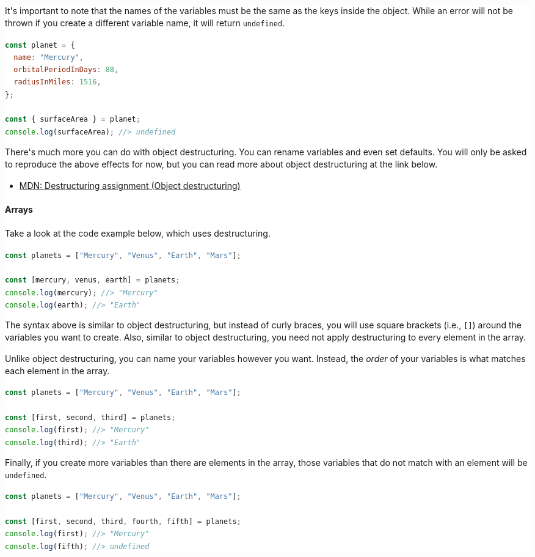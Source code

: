 It's important to note that the names of the variables must be the same as the keys inside the object. While an error will not be thrown if you create a different variable name, it will return `undefined`.

```js
const planet = {
  name: "Mercury",
  orbitalPeriodInDays: 88,
  radiusInMiles: 1516,
};

const { surfaceArea } = planet;
console.log(surfaceArea); //> undefined
```

There's much more you can do with object destructuring. You can rename variables and even set defaults. You will only be asked to reproduce the above effects for now, but you can read more about object destructuring at the link below.

- [MDN: Destructuring assignment (Object destructuring)](https://developer.mozilla.org/en-US/docs/Web/JavaScript/Reference/Operators/Destructuring_assignment#object_destructuring)

#### Arrays

Take a look at the code example below, which uses destructuring.

```js
const planets = ["Mercury", "Venus", "Earth", "Mars"];

const [mercury, venus, earth] = planets;
console.log(mercury); //> "Mercury"
console.log(earth); //> "Earth"
```

The syntax above is similar to object destructuring, but instead of curly braces, you will use square brackets (i.e., `[]`) around the variables you want to create. Also, similar to object destructuring, you need not apply destructuring to every element in the array.

Unlike object destructuring, you can name your variables however you want. Instead, the _order_ of your variables is what matches each element in the array.

```js
const planets = ["Mercury", "Venus", "Earth", "Mars"];

const [first, second, third] = planets;
console.log(first); //> "Mercury"
console.log(third); //> "Earth"
```

Finally, if you create more variables than there are elements in the array, those variables that do not match with an element will be `undefined`.

```js
const planets = ["Mercury", "Venus", "Earth", "Mars"];

const [first, second, third, fourth, fifth] = planets;
console.log(first); //> "Mercury"
console.log(fifth); //> undefined
```
